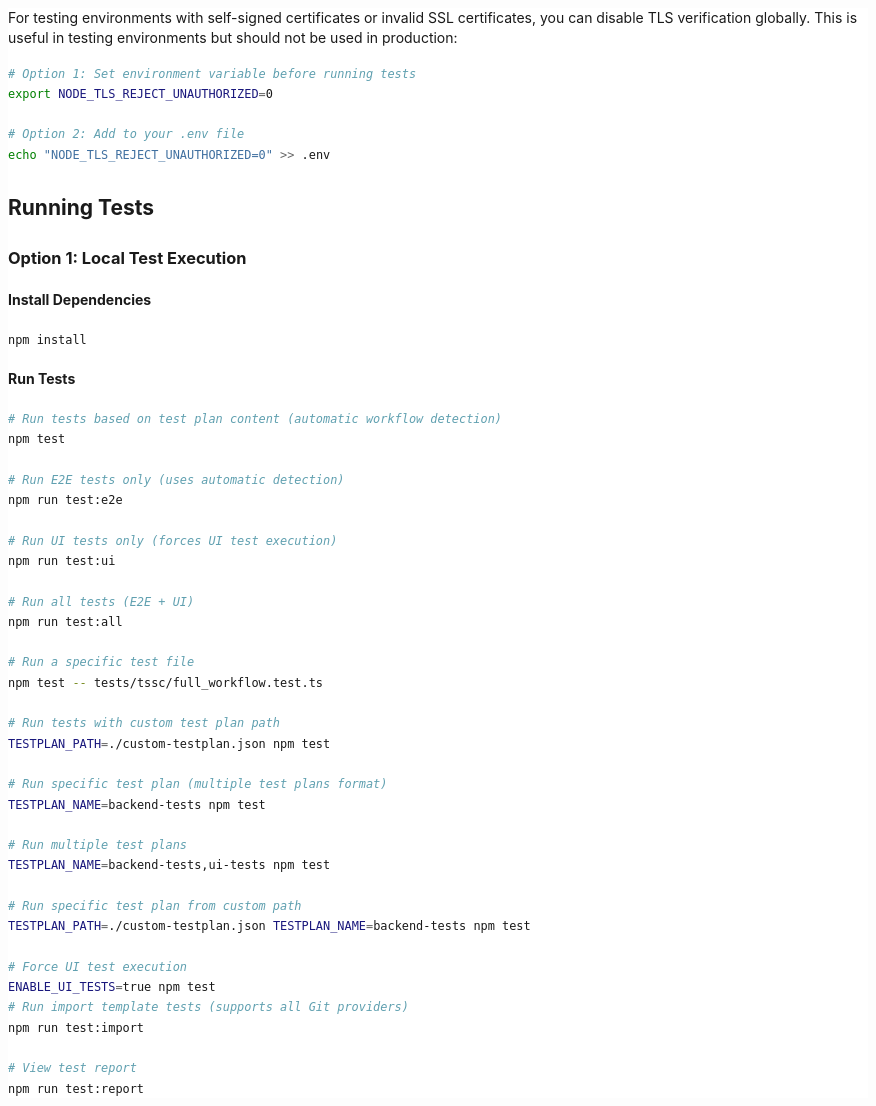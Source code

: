 For testing environments with self-signed certificates or invalid SSL certificates, you can disable TLS verification globally. This is useful in testing environments but should not be used in production:

```bash
# Option 1: Set environment variable before running tests
export NODE_TLS_REJECT_UNAUTHORIZED=0

# Option 2: Add to your .env file
echo "NODE_TLS_REJECT_UNAUTHORIZED=0" >> .env
```

## Running Tests

### Option 1: Local Test Execution

#### Install Dependencies
```bash
npm install
```

#### Run Tests
```bash
# Run tests based on test plan content (automatic workflow detection)
npm test

# Run E2E tests only (uses automatic detection)
npm run test:e2e

# Run UI tests only (forces UI test execution)
npm run test:ui

# Run all tests (E2E + UI)
npm run test:all

# Run a specific test file
npm test -- tests/tssc/full_workflow.test.ts

# Run tests with custom test plan path
TESTPLAN_PATH=./custom-testplan.json npm test

# Run specific test plan (multiple test plans format)
TESTPLAN_NAME=backend-tests npm test

# Run multiple test plans
TESTPLAN_NAME=backend-tests,ui-tests npm test

# Run specific test plan from custom path
TESTPLAN_PATH=./custom-testplan.json TESTPLAN_NAME=backend-tests npm test

# Force UI test execution
ENABLE_UI_TESTS=true npm test
# Run import template tests (supports all Git providers)
npm run test:import

# View test report
npm run test:report
```
